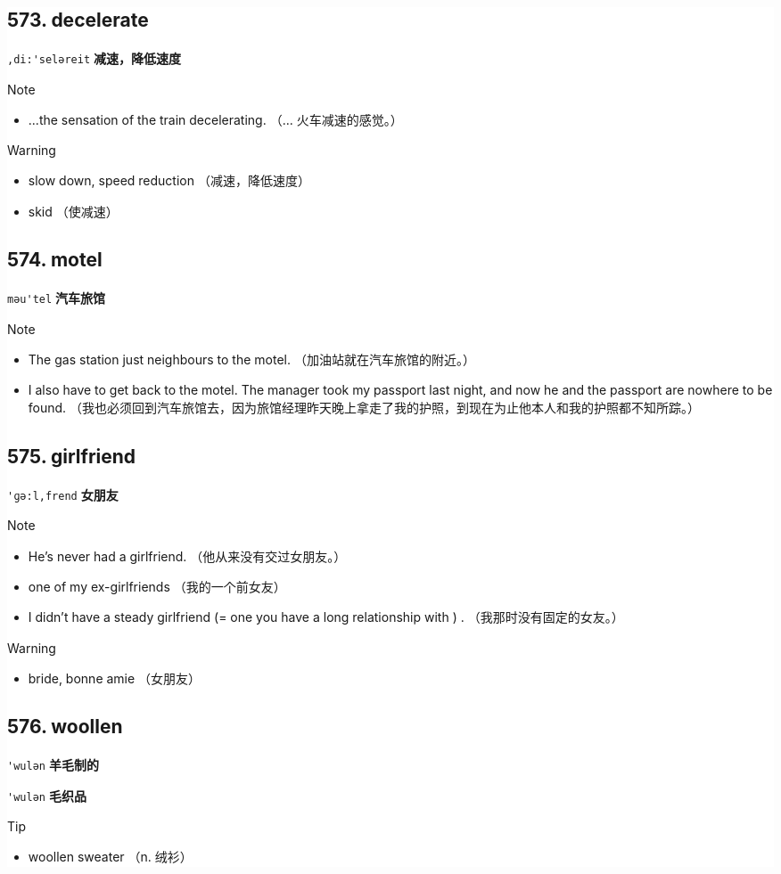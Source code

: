 ## 573. decelerate

`,di:'seləreit`  **减速，降低速度**

> [!NOTE]
>
> - ...the sensation of the train decelerating. （... 火车减速的感觉。）
>

> [!WARNING]
>
> - slow down, speed reduction （减速，降低速度）
>
> - skid （使减速）
>

## 574. motel

`məu'tel`  **汽车旅馆**

> [!NOTE]
>
> - The gas station just neighbours to the motel. （加油站就在汽车旅馆的附近。）
>
> - I also have to get back to the motel. The manager took my passport last night, and now he and the passport are nowhere to be found. （我也必须回到汽车旅馆去，因为旅馆经理昨天晚上拿走了我的护照，到现在为止他本人和我的护照都不知所踪。）
>

## 575. girlfriend

`'ɡə:l,frend`  **女朋友**

> [!NOTE]
>
> - He’s never had a girlfriend. （他从来没有交过女朋友。）
>
> - one of my ex-girlfriends （我的一个前女友）
>
> - I didn’t have a steady girlfriend (= one you have a long relationship with ) . （我那时没有固定的女友。）
>

> [!WARNING]
>
> - bride, bonne amie （女朋友）
>

## 576. woollen

`'wulən`  **羊毛制的**

`'wulən`  **毛织品**

> [!TIP]
>
> - woollen sweater （n. 绒衫）
>
